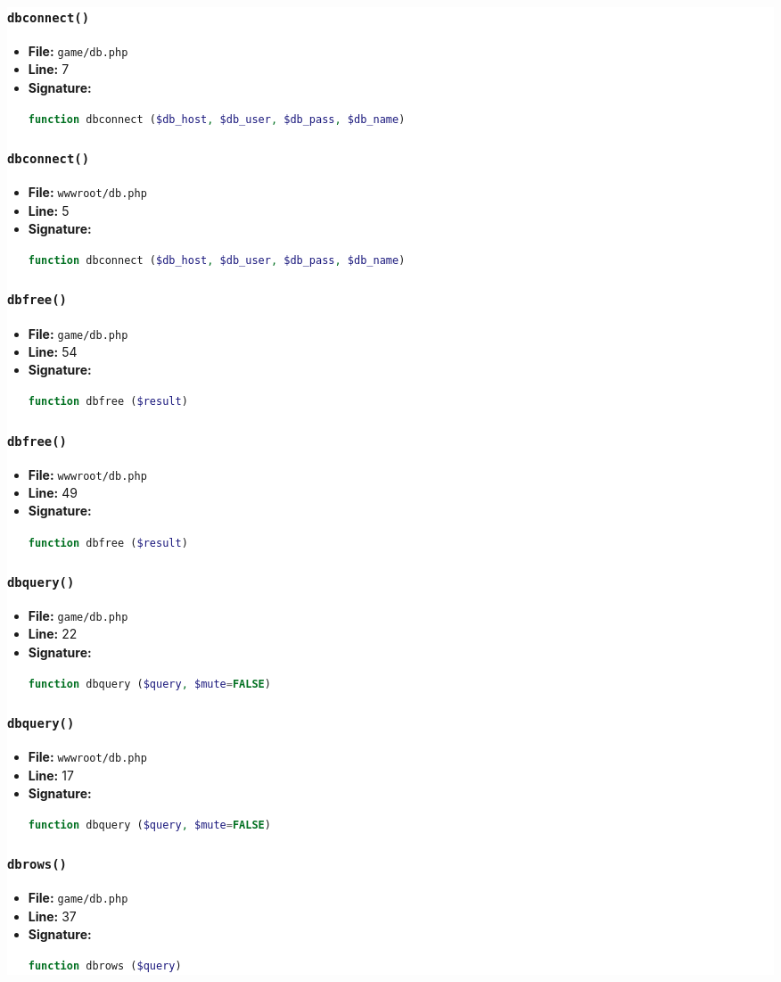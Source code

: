 ### `dbconnect()`
- **File:** `game/db.php`
- **Line:** 7
- **Signature:**
  ```php
  function dbconnect ($db_host, $db_user, $db_pass, $db_name)
  ```

### `dbconnect()`
- **File:** `wwwroot/db.php`
- **Line:** 5
- **Signature:**
  ```php
  function dbconnect ($db_host, $db_user, $db_pass, $db_name)
  ```

### `dbfree()`
- **File:** `game/db.php`
- **Line:** 54
- **Signature:**
  ```php
  function dbfree ($result)
  ```

### `dbfree()`
- **File:** `wwwroot/db.php`
- **Line:** 49
- **Signature:**
  ```php
  function dbfree ($result)
  ```

### `dbquery()`
- **File:** `game/db.php`
- **Line:** 22
- **Signature:**
  ```php
  function dbquery ($query, $mute=FALSE)
  ```

### `dbquery()`
- **File:** `wwwroot/db.php`
- **Line:** 17
- **Signature:**
  ```php
  function dbquery ($query, $mute=FALSE)
  ```

### `dbrows()`
- **File:** `game/db.php`
- **Line:** 37
- **Signature:**
  ```php
  function dbrows ($query)
  ```

